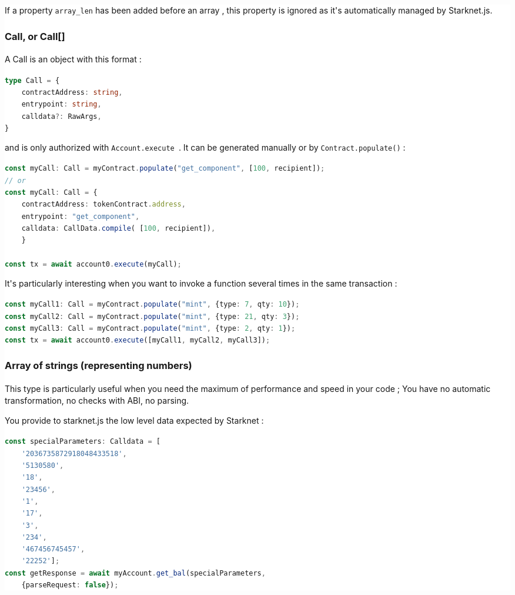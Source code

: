 If a property `array_len` has been added before an array , this property is ignored as it's automatically managed by Starknet.js.

### Call, or Call[]

A Call is an object with this format :

```typescript
type Call = {
    contractAddress: string,
    entrypoint: string,
    calldata?: RawArgs,
}
```

and is only authorized with `Account.execute `. It can be generated manually or by `Contract.populate()` :

```typescript
const myCall: Call = myContract.populate("get_component", [100, recipient]);
// or
const myCall: Call = {
    contractAddress: tokenContract.address,
    entrypoint: "get_component",
    calldata: CallData.compile( [100, recipient]),
    }

const tx = await account0.execute(myCall);
```

It's particularly interesting when you want to invoke a function several times in the same transaction :

```typescript
const myCall1: Call = myContract.populate("mint", {type: 7, qty: 10});
const myCall2: Call = myContract.populate("mint", {type: 21, qty: 3});
const myCall3: Call = myContract.populate("mint", {type: 2, qty: 1});
const tx = await account0.execute([myCall1, myCall2, myCall3]);
```

### Array of strings (representing numbers)

This type is particularly useful when you need the maximum of performance and speed in your code ; You have no automatic transformation, no checks with ABI, no parsing.

You provide to starknet.js the low level data expected by Starknet :

```typescript
const specialParameters: Calldata = [
    '2036735872918048433518',
    '5130580',
    '18',
    '23456',
    '1',
    '17',
    '3',
    '234',
    '467456745457',
    '22252'];
const getResponse = await myAccount.get_bal(specialParameters,
    {parseRequest: false});
```
